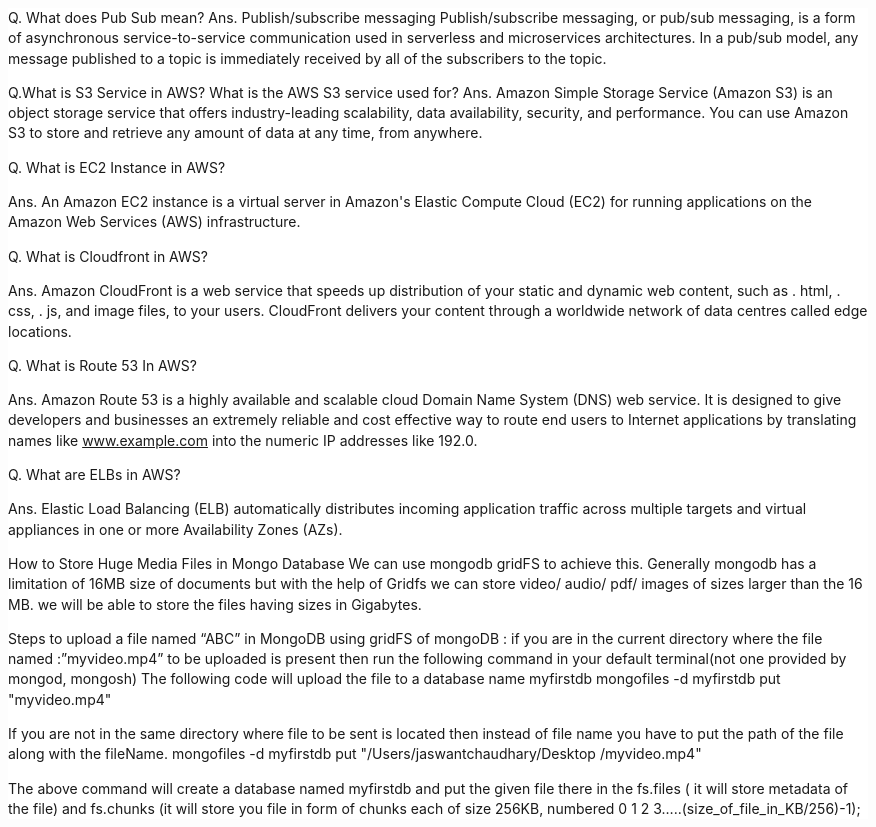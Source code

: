 Q. What does Pub Sub mean?
Ans. Publish/subscribe messaging
Publish/subscribe messaging, or pub/sub messaging, is a form of asynchronous service-to-service communication used in serverless and microservices architectures. In a pub/sub model, any message published to a topic is immediately received by all of the subscribers to the topic.

Q.What is S3 Service in AWS? What is the AWS S3 service used for?
Ans. Amazon Simple Storage Service (Amazon S3) is an object storage service that offers industry-leading scalability, data availability, security, and performance. You can use Amazon S3 to store and retrieve any amount of data at any time, from anywhere.

Q. What is EC2 Instance in AWS?

Ans. An Amazon EC2 instance is a virtual server in Amazon's Elastic Compute Cloud (EC2) for running applications on the Amazon Web Services (AWS) infrastructure.

Q. What is Cloudfront in AWS?

Ans. Amazon CloudFront is a web service that speeds up distribution of your static and dynamic web content, such as . html, . css, . js, and image files, to your users. CloudFront delivers your content through a worldwide network of data centres called edge locations.


Q. What is Route 53 In AWS?

Ans. Amazon Route 53 is a highly available and scalable cloud Domain Name System (DNS) web service. It is designed to give developers and businesses an extremely reliable and cost effective way to route end users to Internet applications by translating names like www.example.com into the numeric IP addresses like 192.0.

Q. What are ELBs in AWS?

Ans. Elastic Load Balancing (ELB) automatically distributes incoming application traffic across multiple targets and virtual appliances in one or more Availability Zones (AZs).



How to Store Huge Media Files in Mongo Database
We can use mongodb gridFS to achieve this. Generally mongodb has a limitation of 16MB size of documents but with the help of Gridfs we can store video/ audio/ pdf/ images of sizes larger than the 16 MB. we will be able to store the files having sizes in Gigabytes. 




Steps to upload a file named  “ABC” in MongoDB using gridFS of mongoDB :
if you are in the current directory where the file named :”myvideo.mp4” to be uploaded is present then run the following command in your default terminal(not one provided by mongod, mongosh)
The following code will upload the file to a database name myfirstdb
mongofiles -d myfirstdb put "myvideo.mp4" 

If you are not in the same directory where file to be sent is located then instead of file name you have to put the path of the file along with the fileName.
mongofiles -d myfirstdb put "/Users/jaswantchaudhary/Desktop
/myvideo.mp4" 

The above command will create a database named myfirstdb and put the given file there in the fs.files ( it will store metadata of the file) and fs.chunks (it will store you file in form of chunks each of size 256KB, numbered 0 1 2 3…..(size_of_file_in_KB/256)-1);
